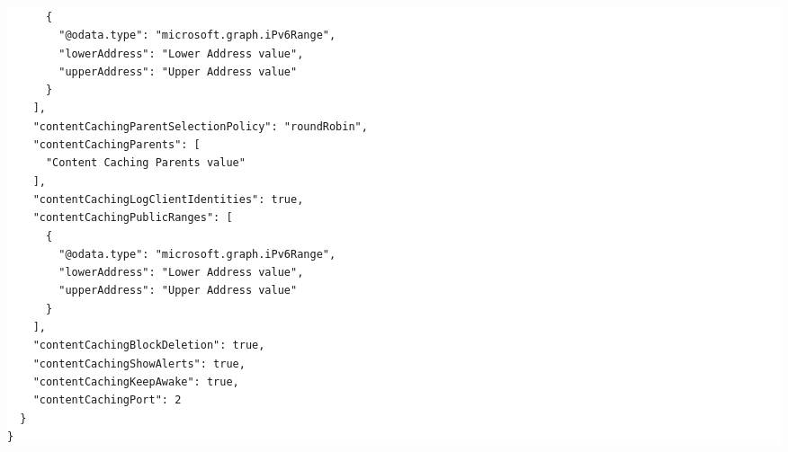 ``` http
      {
        "@odata.type": "microsoft.graph.iPv6Range",
        "lowerAddress": "Lower Address value",
        "upperAddress": "Upper Address value"
      }
    ],
    "contentCachingParentSelectionPolicy": "roundRobin",
    "contentCachingParents": [
      "Content Caching Parents value"
    ],
    "contentCachingLogClientIdentities": true,
    "contentCachingPublicRanges": [
      {
        "@odata.type": "microsoft.graph.iPv6Range",
        "lowerAddress": "Lower Address value",
        "upperAddress": "Upper Address value"
      }
    ],
    "contentCachingBlockDeletion": true,
    "contentCachingShowAlerts": true,
    "contentCachingKeepAwake": true,
    "contentCachingPort": 2
  }
}
```
